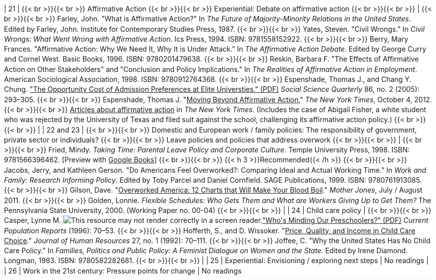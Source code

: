 | 21 |  {{< br >}}{{< br >}} Affirmative Action {{< br >}}{{< br >}} Experiential: Debate on affirmative action {{< br >}}{{< br >}}  |  {{< br >}}{{< br >}} Farley, John. "What is Affirmative Action?" In _The Future of Majority-Minority Relations in the United States_. Edited by Farley, John. Institute for Contemporary Studies Press, 1987. {{< br >}}{{< br >}} Yates, Steven. "Civil Wrongs." In _Civil Wrongs: What Went Wrong with Affirmative Action_. Ics Press, 1994. ISBN: 9781558152922. {{< br >}}{{< br >}} Berry, Mary Frances. "Affirmative Action: Why We Need It, Why It is Under Attack." In _The Affirmative Action Debate_. Edited by George Curry and Cornel West. Basic Books, 1996. ISBN: 9780201479638. {{< br >}}{{< br >}} Reskin, Barbara F. "The Effects of Affirmative Action on Other Stakeholders" and "Conclusion and Policy Implications." In _The Realities of Affirmative Action in Employment_. American Sociological Association, 1998. ISBN: 9780912764368. {{< br >}}{{< br >}} Espenshade, Thomas J., and Chang Y. Chung. ["The Opportunity Cost of Admission Preferences at Elite Universties." (PDF)](https://www.jstor.org/stable/42956064?seq=1#metadata_info_tab_contents) _Social Science Quarterly_ 86, no. 2 (2005): 293–305. {{< br >}}{{< br >}} Espenshade, Thomas J. "[Moving Beyond Affirmative Action](http://www.nytimes.com/2012/10/05/opinion/moving-beyond-affirmative-action.html?_r=0)," _The New York Times_, October 4, 2012. {{< br >}}{{< br >}} [Articles about affirmative action](http://topics.nytimes.com/top/reference/timestopics/subjects/a/affirmative_action/) in _The New York Times_. (Includes the case of Abigail Fisher, a white student who was rejected by the University of Texas and filed suit against the school, challenging its affirmative action policy.) {{< br >}}{{< br >}}  |
| 22 and 23 |  {{< br >}}{{< br >}} Domestic and European work / family policies: The responsibility of government, private sector or individuals? {{< br >}}{{< br >}} Leave policies and policies that address overwork {{< br >}}{{< br >}}  |  {{< br >}}{{< br >}} Fried, Mindy. _Taking Time: Parental Leave Policy and Corporate Culture_. Temple University Press, 1998. ISBN: 9781566396462. \[Preview with [Google Books](http://books.google.com/books?id=KkehA_jggfoC&printsec=frontcover)\] {{< br >}}{{< br >}} {{< h 3 >}}Recommended{{< /h >}} {{< br >}}{{< br >}} Jacobs, Jerry, and Kathleen Gerson. "Do Americans Feel Overworked?: Comparing Ideal and Actual Working Time." In _Work and Family: Research Informing Policy_. Edited by Toby Parcel and Daniel Cornfield. SAGE Publications, 1999. ISBN: 9780761913085. {{< br >}}{{< br >}} Gilson, Dave. "[Overworked America: 12 Charts that Will Make Your Blood Boil](http://www.motherjones.com/politics/2011/06/speedup-americans-working-harder-charts)." _Mother Jones_, July / August 2011. {{< br >}}{{< br >}} Golden, Lonnie. _Flexible Schedules: Who Gets Them and What are Workers Giving Up to Get Them?_ The Pennsylvania State University, 2000. (Working Paper no. 00-04) {{< br >}}{{< br >}}  |
| 24 | Child care policy |  {{< br >}}{{< br >}} Casper, Lynne M. ![This resource may not render correctly in a screen reader.](/images/inacessible.gif)["Who's Minding Our Preschoolers?" (PDF)](https://www.census.gov/prod/1/pop/p70-53.pdf) _Current Population Reports_ (1996): 70–53. {{< br >}}{{< br >}} Hofferth, S., and D. Wissoker. "[Price, Quality, and Income in Child Care Choice](http://www.jstor.org/discover/10.2307/145913?uid=3739696&uid=2&uid=4&uid=3739256&sid=21103985383881)." _Journal of Human Resources_ 27, no. 1 (1992): 70–111. {{< br >}}{{< br >}} Joffee, C. "Why the United States Has No Child Care Policy." In _Families, Politics and Public Policy: A Feminist Dialogue on Women and the State._ Edited by Irene Diamond. Longman, 1983. ISBN: 9780582282681. {{< br >}}{{< br >}}  |
| 25 | Experiential: Envisioning / exploring next steps | No readings |
| 26 | Work in the 21st century: Pressure points for change | No readings